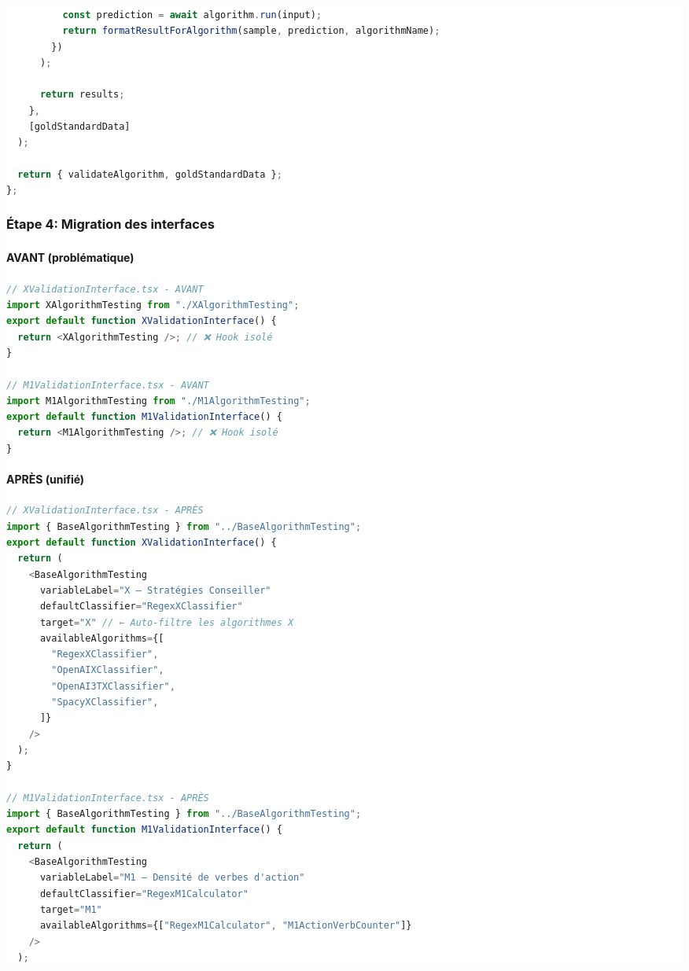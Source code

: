 ```typescript
          const prediction = await algorithm.run(input);
          return formatResultForAlgorithm(sample, prediction, algorithmName);
        })
      );

      return results;
    },
    [goldStandardData]
  );

  return { validateAlgorithm, goldStandardData };
};
```

### Étape 4: Migration des interfaces

#### AVANT (problématique)

```typescript
// XValidationInterface.tsx - AVANT
import XAlgorithmTesting from "./XAlgorithmTesting";
export default function XValidationInterface() {
  return <XAlgorithmTesting />; // ❌ Hook isolé
}

// M1ValidationInterface.tsx - AVANT
import M1AlgorithmTesting from "./M1AlgorithmTesting";
export default function M1ValidationInterface() {
  return <M1AlgorithmTesting />; // ❌ Hook isolé
}
```

#### APRÈS (unifié)

```typescript
// XValidationInterface.tsx - APRÈS
import { BaseAlgorithmTesting } from "../BaseAlgorithmTesting";
export default function XValidationInterface() {
  return (
    <BaseAlgorithmTesting
      variableLabel="X — Stratégies Conseiller"
      defaultClassifier="RegexXClassifier"
      target="X" // ← Auto-filtre les algorithmes X
      availableAlgorithms={[
        "RegexXClassifier",
        "OpenAIXClassifier",
        "OpenAI3TXClassifier",
        "SpacyXClassifier",
      ]}
    />
  );
}

// M1ValidationInterface.tsx - APRÈS
import { BaseAlgorithmTesting } from "../BaseAlgorithmTesting";
export default function M1ValidationInterface() {
  return (
    <BaseAlgorithmTesting
      variableLabel="M1 — Densité de verbes d'action"
      defaultClassifier="RegexM1Calculator"
      target="M1"
      availableAlgorithms={["RegexM1Calculator", "M1ActionVerbCounter"]}
    />
  );
```